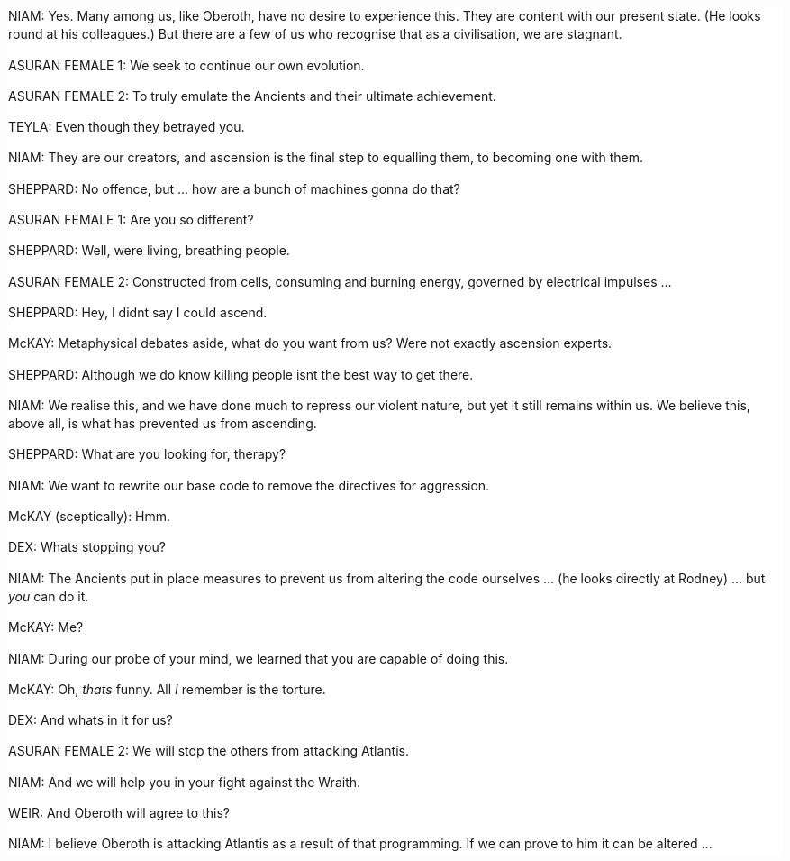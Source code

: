 NIAM: Yes. Many among us, like Oberoth, have no desire to experience this.
They are content with our present state. (He looks round at his colleagues.)
But there are a few of us who recognise that as a civilisation, we are
stagnant.  
  
ASURAN FEMALE 1: We seek to continue our own evolution.  
  
ASURAN FEMALE 2: To truly emulate the Ancients and their ultimate achievement.  
  
TEYLA: Even though they betrayed you.  
  
NIAM: They are our creators, and ascension is the final step to equalling
them, to becoming one with them.  
  
SHEPPARD: No offence, but ... how are a bunch of machines gonna do that?  
  
ASURAN FEMALE 1: Are you so different?  
  
SHEPPARD: Well, were living, breathing people.  
  
ASURAN FEMALE 2: Constructed from cells, consuming and burning energy,
governed by electrical impulses ...  
  
SHEPPARD: Hey, I didnt say I could ascend.  
  
McKAY: Metaphysical debates aside, what do you want from us? Were not exactly
ascension experts.  
  
SHEPPARD: Although we do know killing people isnt the best way to get there.  
  
NIAM: We realise this, and we have done much to repress our violent nature,
but yet it still remains within us. We believe this, above all, is what has
prevented us from ascending.  
  
SHEPPARD: What are you looking for, therapy?  
  
NIAM: We want to rewrite our base code to remove the directives for
aggression.  
  
McKAY (sceptically): Hmm.  
  
DEX: Whats stopping you?  
  
NIAM: The Ancients put in place measures to prevent us from altering the code
ourselves ... (he looks directly at Rodney) ... but _you_ can do it.  
  
McKAY: Me?  
  
NIAM: During our probe of your mind, we learned that you are capable of doing
this.  
  
McKAY: Oh, _thats_ funny. All _I_ remember is the torture.  
  
DEX: And whats in it for us?  
  
ASURAN FEMALE 2: We will stop the others from attacking Atlantis.  
  
NIAM: And we will help you in your fight against the Wraith.  
  
WEIR: And Oberoth will agree to this?  
  
NIAM: I believe Oberoth is attacking Atlantis as a result of that programming.
If we can prove to him it can be altered ...  
  